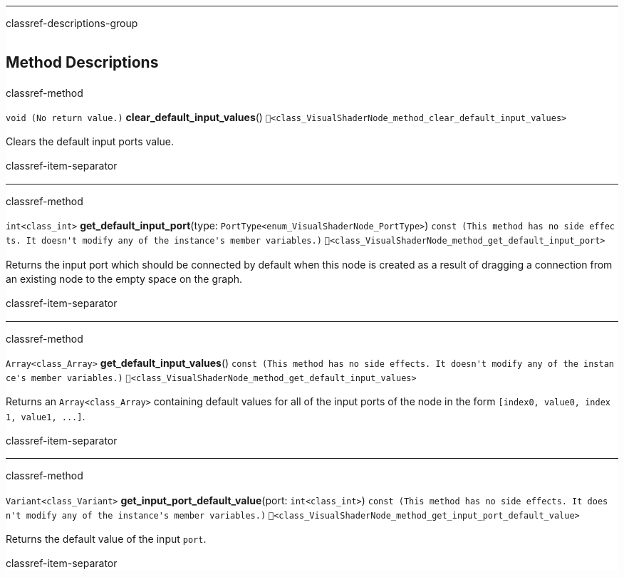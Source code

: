 ------------------------------------------------------------------------

classref-descriptions-group

## Method Descriptions

classref-method

`void (No return value.)` **clear\_default\_input\_values**()
`🔗<class_VisualShaderNode_method_clear_default_input_values>`

Clears the default input ports value.

classref-item-separator

------------------------------------------------------------------------

classref-method

`int<class_int>` **get\_default\_input\_port**(type:
`PortType<enum_VisualShaderNode_PortType>`)
`const (This method has no side effects. It doesn't modify any of the instance's member variables.)`
`🔗<class_VisualShaderNode_method_get_default_input_port>`

Returns the input port which should be connected by default when this
node is created as a result of dragging a connection from an existing
node to the empty space on the graph.

classref-item-separator

------------------------------------------------------------------------

classref-method

`Array<class_Array>` **get\_default\_input\_values**()
`const (This method has no side effects. It doesn't modify any of the instance's member variables.)`
`🔗<class_VisualShaderNode_method_get_default_input_values>`

Returns an `Array<class_Array>` containing default values for all of the
input ports of the node in the form
`[index0, value0, index1, value1, ...]`.

classref-item-separator

------------------------------------------------------------------------

classref-method

`Variant<class_Variant>` **get\_input\_port\_default\_value**(port:
`int<class_int>`)
`const (This method has no side effects. It doesn't modify any of the instance's member variables.)`
`🔗<class_VisualShaderNode_method_get_input_port_default_value>`

Returns the default value of the input `port`.

classref-item-separator
